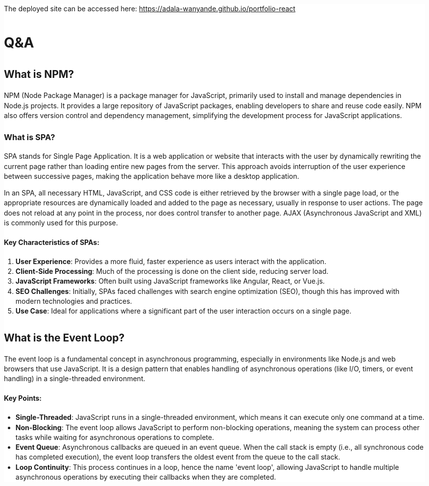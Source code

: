 The deployed site can be accessed here: https://adala-wanyande.github.io/portfolio-react
# Q&A
## What is NPM?
NPM (Node Package Manager) is a package manager for JavaScript, primarily used to install and manage dependencies in Node.js projects. It provides a large repository of JavaScript packages, enabling developers to share and reuse code easily. NPM also offers version control and dependency management, simplifying the development process for JavaScript applications.

### What is SPA?
SPA stands for Single Page Application. It is a web application or website that interacts with the user by dynamically rewriting the current page rather than loading entire new pages from the server. This approach avoids interruption of the user experience between successive pages, making the application behave more like a desktop application.

In an SPA, all necessary HTML, JavaScript, and CSS code is either retrieved by the browser with a single page load, or the appropriate resources are dynamically loaded and added to the page as necessary, usually in response to user actions. The page does not reload at any point in the process, nor does control transfer to another page. AJAX (Asynchronous JavaScript and XML) is commonly used for this purpose.

#### Key Characteristics of SPAs:
1. **User Experience**: Provides a more fluid, faster experience as users interact with the application.
2. **Client-Side Processing**: Much of the processing is done on the client side, reducing server load.
3. **JavaScript Frameworks**: Often built using JavaScript frameworks like Angular, React, or Vue.js.
4. **SEO Challenges**: Initially, SPAs faced challenges with search engine optimization (SEO), though this has improved with modern technologies and practices.
5. **Use Case**: Ideal for applications where a significant part of the user interaction occurs on a single page.

## What is the Event Loop?
The event loop is a fundamental concept in asynchronous programming, especially in environments like Node.js and web browsers that use JavaScript. It is a design pattern that enables handling of asynchronous operations (like I/O, timers, or event handling) in a single-threaded environment.

#### Key Points:
- **Single-Threaded**: JavaScript runs in a single-threaded environment, which means it can execute only one command at a time.
- **Non-Blocking**: The event loop allows JavaScript to perform non-blocking operations, meaning the system can process other tasks while waiting for asynchronous operations to complete.
- **Event Queue**: Asynchronous callbacks are queued in an event queue. When the call stack is empty (i.e., all synchronous code has completed execution), the event loop transfers the oldest event from the queue to the call stack.
- **Loop Continuity**: This process continues in a loop, hence the name 'event loop', allowing JavaScript to handle multiple asynchronous operations by executing their callbacks when they are completed.
